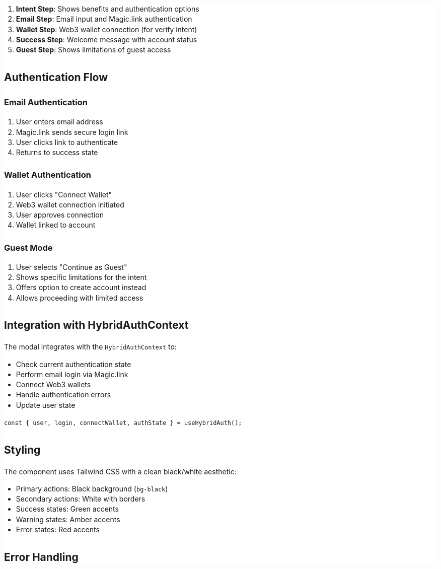 1. **Intent Step**: Shows benefits and authentication options
2. **Email Step**: Email input and Magic.link authentication
3. **Wallet Step**: Web3 wallet connection (for verify intent)
4. **Success Step**: Welcome message with account status
5. **Guest Step**: Shows limitations of guest access

## Authentication Flow

### Email Authentication
1. User enters email address
2. Magic.link sends secure login link
3. User clicks link to authenticate
4. Returns to success state

### Wallet Authentication
1. User clicks "Connect Wallet"
2. Web3 wallet connection initiated
3. User approves connection
4. Wallet linked to account

### Guest Mode
1. User selects "Continue as Guest"
2. Shows specific limitations for the intent
3. Offers option to create account instead
4. Allows proceeding with limited access

## Integration with HybridAuthContext

The modal integrates with the `HybridAuthContext` to:
- Check current authentication state
- Perform email login via Magic.link
- Connect Web3 wallets
- Handle authentication errors
- Update user state

```tsx
const { user, login, connectWallet, authState } = useHybridAuth();
```

## Styling

The component uses Tailwind CSS with a clean black/white aesthetic:
- Primary actions: Black background (`bg-black`)
- Secondary actions: White with borders
- Success states: Green accents
- Warning states: Amber accents
- Error states: Red accents

## Error Handling
